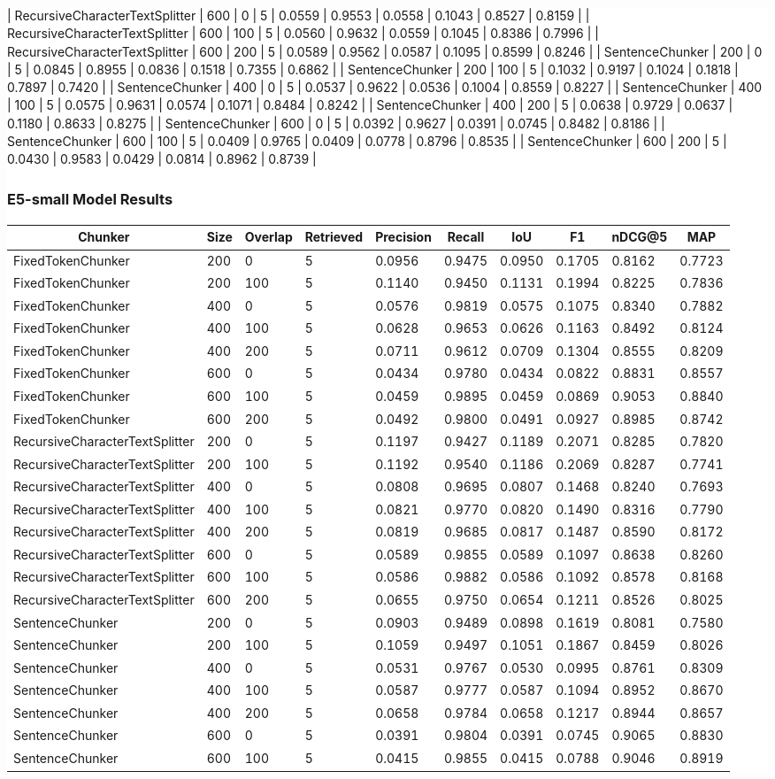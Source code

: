 | RecursiveCharacterTextSplitter | 600 | 0 | 5 | 0.0559 | 0.9553 | 0.0558 | 0.1043 | 0.8527 | 0.8159 |
| RecursiveCharacterTextSplitter | 600 | 100 | 5 | 0.0560 | 0.9632 | 0.0559 | 0.1045 | 0.8386 | 0.7996 |
| RecursiveCharacterTextSplitter | 600 | 200 | 5 | 0.0589 | 0.9562 | 0.0587 | 0.1095 | 0.8599 | 0.8246 |
| SentenceChunker | 200 | 0 | 5 | 0.0845 | 0.8955 | 0.0836 | 0.1518 | 0.7355 | 0.6862 |
| SentenceChunker | 200 | 100 | 5 | 0.1032 | 0.9197 | 0.1024 | 0.1818 | 0.7897 | 0.7420 |
| SentenceChunker | 400 | 0 | 5 | 0.0537 | 0.9622 | 0.0536 | 0.1004 | 0.8559 | 0.8227 |
| SentenceChunker | 400 | 100 | 5 | 0.0575 | 0.9631 | 0.0574 | 0.1071 | 0.8484 | 0.8242 |
| SentenceChunker | 400 | 200 | 5 | 0.0638 | 0.9729 | 0.0637 | 0.1180 | 0.8633 | 0.8275 |
| SentenceChunker | 600 | 0 | 5 | 0.0392 | 0.9627 | 0.0391 | 0.0745 | 0.8482 | 0.8186 |
| SentenceChunker | 600 | 100 | 5 | 0.0409 | 0.9765 | 0.0409 | 0.0778 | 0.8796 | 0.8535 |
| SentenceChunker | 600 | 200 | 5 | 0.0430 | 0.9583 | 0.0429 | 0.0814 | 0.8962 | 0.8739 |

### E5-small Model Results

| Chunker | Size | Overlap | Retrieved | Precision | Recall | IoU | F1 | nDCG@5 | MAP |
|---------|------|---------|-----------|-----------|--------|-----|-----|--------|-----|
| FixedTokenChunker | 200 | 0 | 5 | 0.0956 | 0.9475 | 0.0950 | 0.1705 | 0.8162 | 0.7723 |
| FixedTokenChunker | 200 | 100 | 5 | 0.1140 | 0.9450 | 0.1131 | 0.1994 | 0.8225 | 0.7836 |
| FixedTokenChunker | 400 | 0 | 5 | 0.0576 | 0.9819 | 0.0575 | 0.1075 | 0.8340 | 0.7882 |
| FixedTokenChunker | 400 | 100 | 5 | 0.0628 | 0.9653 | 0.0626 | 0.1163 | 0.8492 | 0.8124 |
| FixedTokenChunker | 400 | 200 | 5 | 0.0711 | 0.9612 | 0.0709 | 0.1304 | 0.8555 | 0.8209 |
| FixedTokenChunker | 600 | 0 | 5 | 0.0434 | 0.9780 | 0.0434 | 0.0822 | 0.8831 | 0.8557 |
| FixedTokenChunker | 600 | 100 | 5 | 0.0459 | 0.9895 | 0.0459 | 0.0869 | 0.9053 | 0.8840 |
| FixedTokenChunker | 600 | 200 | 5 | 0.0492 | 0.9800 | 0.0491 | 0.0927 | 0.8985 | 0.8742 |
| RecursiveCharacterTextSplitter | 200 | 0 | 5 | 0.1197 | 0.9427 | 0.1189 | 0.2071 | 0.8285 | 0.7820 |
| RecursiveCharacterTextSplitter | 200 | 100 | 5 | 0.1192 | 0.9540 | 0.1186 | 0.2069 | 0.8287 | 0.7741 |
| RecursiveCharacterTextSplitter | 400 | 0 | 5 | 0.0808 | 0.9695 | 0.0807 | 0.1468 | 0.8240 | 0.7693 |
| RecursiveCharacterTextSplitter | 400 | 100 | 5 | 0.0821 | 0.9770 | 0.0820 | 0.1490 | 0.8316 | 0.7790 |
| RecursiveCharacterTextSplitter | 400 | 200 | 5 | 0.0819 | 0.9685 | 0.0817 | 0.1487 | 0.8590 | 0.8172 |
| RecursiveCharacterTextSplitter | 600 | 0 | 5 | 0.0589 | 0.9855 | 0.0589 | 0.1097 | 0.8638 | 0.8260 |
| RecursiveCharacterTextSplitter | 600 | 100 | 5 | 0.0586 | 0.9882 | 0.0586 | 0.1092 | 0.8578 | 0.8168 |
| RecursiveCharacterTextSplitter | 600 | 200 | 5 | 0.0655 | 0.9750 | 0.0654 | 0.1211 | 0.8526 | 0.8025 |
| SentenceChunker | 200 | 0 | 5 | 0.0903 | 0.9489 | 0.0898 | 0.1619 | 0.8081 | 0.7580 |
| SentenceChunker | 200 | 100 | 5 | 0.1059 | 0.9497 | 0.1051 | 0.1867 | 0.8459 | 0.8026 |
| SentenceChunker | 400 | 0 | 5 | 0.0531 | 0.9767 | 0.0530 | 0.0995 | 0.8761 | 0.8309 |
| SentenceChunker | 400 | 100 | 5 | 0.0587 | 0.9777 | 0.0587 | 0.1094 | 0.8952 | 0.8670 |
| SentenceChunker | 400 | 200 | 5 | 0.0658 | 0.9784 | 0.0658 | 0.1217 | 0.8944 | 0.8657 |
| SentenceChunker | 600 | 0 | 5 | 0.0391 | 0.9804 | 0.0391 | 0.0745 | 0.9065 | 0.8830 |
| SentenceChunker | 600 | 100 | 5 | 0.0415 | 0.9855 | 0.0415 | 0.0788 | 0.9046 | 0.8919 |